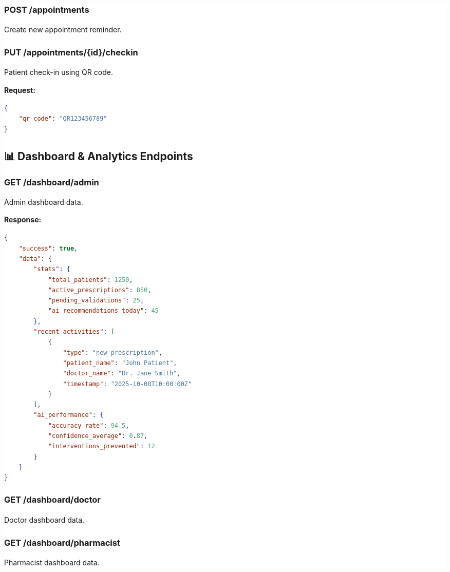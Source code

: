 ### POST /appointments
Create new appointment reminder.

### PUT /appointments/{id}/checkin
Patient check-in using QR code.

**Request:**
```json
{
    "qr_code": "QR123456789"
}
```

## 📊 Dashboard & Analytics Endpoints

### GET /dashboard/admin
Admin dashboard data.

**Response:**
```json
{
    "success": true,
    "data": {
        "stats": {
            "total_patients": 1250,
            "active_prescriptions": 850,
            "pending_validations": 25,
            "ai_recommendations_today": 45
        },
        "recent_activities": [
            {
                "type": "new_prescription",
                "patient_name": "John Patient",
                "doctor_name": "Dr. Jane Smith",
                "timestamp": "2025-10-08T10:00:00Z"
            }
        ],
        "ai_performance": {
            "accuracy_rate": 94.5,
            "confidence_average": 0.87,
            "interventions_prevented": 12
        }
    }
}
```

### GET /dashboard/doctor
Doctor dashboard data.

### GET /dashboard/pharmacist
Pharmacist dashboard data.
